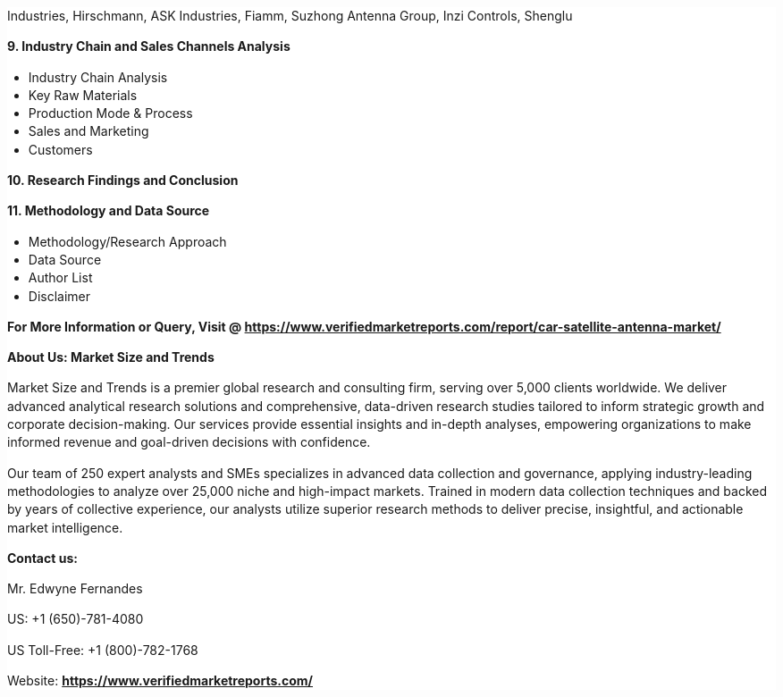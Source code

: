 Industries, Hirschmann, ASK Industries, Fiamm, Suzhong Antenna Group, Inzi Controls, Shenglu</strong></p><p><strong>9. Industry Chain and Sales Channels Analysis</strong></p><ul><li>Industry Chain Analysis</li><li>Key Raw Materials</li><li>Production Mode &amp; Process</li><li>Sales and Marketing</li><li>Customers</li></ul><p><strong>10. Research Findings and Conclusion</strong></p><p><strong>11. Methodology and Data Source</strong></p><ul><li>Methodology/Research Approach</li><li>Data Source</li><li>Author List</li><li>Disclaimer</li></ul></p><p><strong>For More Information or Query, Visit @ <a href="https://www.verifiedmarketreports.com/report/car-satellite-antenna-market/">https://www.verifiedmarketreports.com/report/car-satellite-antenna-market/</a></strong></p><p><strong>About Us: Market Size and Trends</strong></p><p>Market Size and Trends is a premier global research and consulting firm, serving over 5,000 clients worldwide. We deliver advanced analytical research solutions and comprehensive, data-driven research studies tailored to inform strategic growth and corporate decision-making. Our services provide essential insights and in-depth analyses, empowering organizations to make informed revenue and goal-driven decisions with confidence.</p><p>Our team of 250 expert analysts and SMEs specializes in advanced data collection and governance, applying industry-leading methodologies to analyze over 25,000 niche and high-impact markets. Trained in modern data collection techniques and backed by years of collective experience, our analysts utilize superior research methods to deliver precise, insightful, and actionable market intelligence.</p><p><strong>Contact us:</strong></p><p>Mr. Edwyne Fernandes</p><p>US: +1 (650)-781-4080</p><p>US Toll-Free: +1 (800)-782-1768</p><p>Website: <strong><a href="https://www.verifiedmarketreports.com/">https://www.verifiedmarketreports.com/</a></strong></p>
